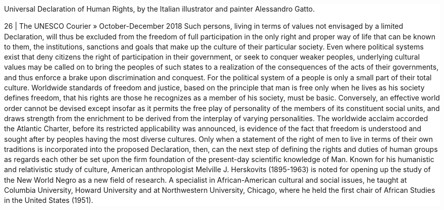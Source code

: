 Universal Declaration of 
Human Rights, by the Italian illustrator 
and painter Alessandro Gatto. 
  
  
26 | The UNESCO Courier » October-December 2018 
Such persons, living in terms of values 
not envisaged by a limited Declaration, 
will thus be excluded from the freedom 
of full participation in the only right and 
proper way of life that can be known 
to them, the institutions, sanctions and 
goals that make up the culture of their 
particular society. 
Even where political systems exist that 
deny citizens the right of participation 
in their government, or seek to conquer 
weaker peoples, underlying cultural 
values may be called on to bring the 
peoples of such states to a realization 
of the consequences of the acts of their 
governments, and thus enforce a brake 
upon discrimination and conquest. For 
the political system of a people is only a 
small part of their total culture. 
Worldwide standards of freedom and 
justice, based on the principle that man 
is free only when he lives as his society 
defines freedom, that his rights are 
those he recognizes as a member of 
his society, must be basic. Conversely, 
an effective world order cannot be 
devised except insofar as it permits the 
free play of personality of the members 
of its constituent social units, and 
draws strength from the enrichment 
to be derived from the interplay of 
varying personalities. 
The worldwide acclaim accorded the 
Atlantic Charter, before its restricted 
applicability was announced, is evidence 
of the fact that freedom is understood 
and sought after by peoples having 
the most diverse cultures. Only when 
a statement of the right of men to 
live in terms of their own traditions 
is incorporated into the proposed 
Declaration, then, can the next step of 
defining the rights and duties of human 
groups as regards each other be set upon 
the firm foundation of the present-day 
scientific knowledge of Man. 
Known for his humanistic and 
relativistic study of culture, American 
anthropologist Melville J. Herskovits 
(1895-1963) is noted for opening up 
the study of the New World Negro as 
a new field of research. A specialist in 
African-American cultural and social 
issues, he taught at Columbia University, 
Howard University and at Northwestern 
University, Chicago, where he held 
the first chair of African Studies in 
the United States (1951).   
  